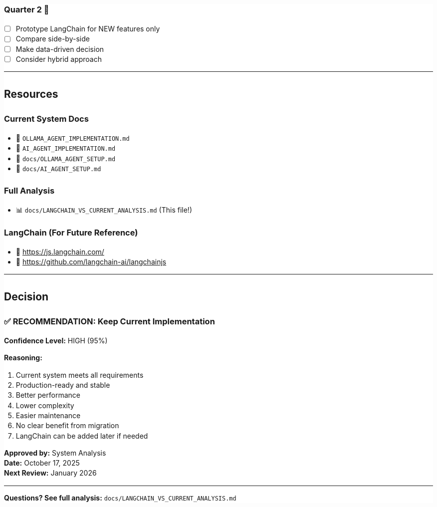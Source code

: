 ### Quarter 2 🔮
- [ ] Prototype LangChain for NEW features only
- [ ] Compare side-by-side
- [ ] Make data-driven decision
- [ ] Consider hybrid approach

---

## Resources

### Current System Docs
- 📄 `OLLAMA_AGENT_IMPLEMENTATION.md`
- 📄 `AI_AGENT_IMPLEMENTATION.md`
- 📄 `docs/OLLAMA_AGENT_SETUP.md`
- 📄 `docs/AI_AGENT_SETUP.md`

### Full Analysis
- 📊 `docs/LANGCHAIN_VS_CURRENT_ANALYSIS.md` (This file!)

### LangChain (For Future Reference)
- 🔗 https://js.langchain.com/
- 🔗 https://github.com/langchain-ai/langchainjs

---

## Decision

### ✅ **RECOMMENDATION: Keep Current Implementation**

**Confidence Level:** HIGH (95%)

**Reasoning:**
1. Current system meets all requirements
2. Production-ready and stable
3. Better performance
4. Lower complexity
5. Easier maintenance
6. No clear benefit from migration
7. LangChain can be added later if needed

**Approved by:** System Analysis  
**Date:** October 17, 2025  
**Next Review:** January 2026

---

**Questions? See full analysis:** `docs/LANGCHAIN_VS_CURRENT_ANALYSIS.md`
